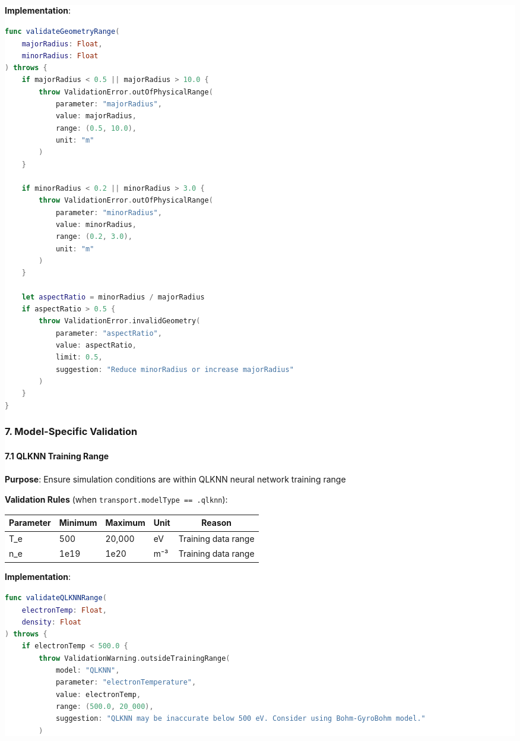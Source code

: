 **Implementation**:

```swift
func validateGeometryRange(
    majorRadius: Float,
    minorRadius: Float
) throws {
    if majorRadius < 0.5 || majorRadius > 10.0 {
        throw ValidationError.outOfPhysicalRange(
            parameter: "majorRadius",
            value: majorRadius,
            range: (0.5, 10.0),
            unit: "m"
        )
    }

    if minorRadius < 0.2 || minorRadius > 3.0 {
        throw ValidationError.outOfPhysicalRange(
            parameter: "minorRadius",
            value: minorRadius,
            range: (0.2, 3.0),
            unit: "m"
        )
    }

    let aspectRatio = minorRadius / majorRadius
    if aspectRatio > 0.5 {
        throw ValidationError.invalidGeometry(
            parameter: "aspectRatio",
            value: aspectRatio,
            limit: 0.5,
            suggestion: "Reduce minorRadius or increase majorRadius"
        )
    }
}
```

### 7. Model-Specific Validation

#### 7.1 QLKNN Training Range

**Purpose**: Ensure simulation conditions are within QLKNN neural network training range

**Validation Rules** (when `transport.modelType == .qlknn`):

| Parameter | Minimum | Maximum | Unit | Reason |
|-----------|---------|---------|------|--------|
| T_e | 500 | 20,000 | eV | Training data range |
| n_e | 1e19 | 1e20 | m⁻³ | Training data range |

**Implementation**:

```swift
func validateQLKNNRange(
    electronTemp: Float,
    density: Float
) throws {
    if electronTemp < 500.0 {
        throw ValidationWarning.outsideTrainingRange(
            model: "QLKNN",
            parameter: "electronTemperature",
            value: electronTemp,
            range: (500.0, 20_000),
            suggestion: "QLKNN may be inaccurate below 500 eV. Consider using Bohm-GyroBohm model."
        )
```